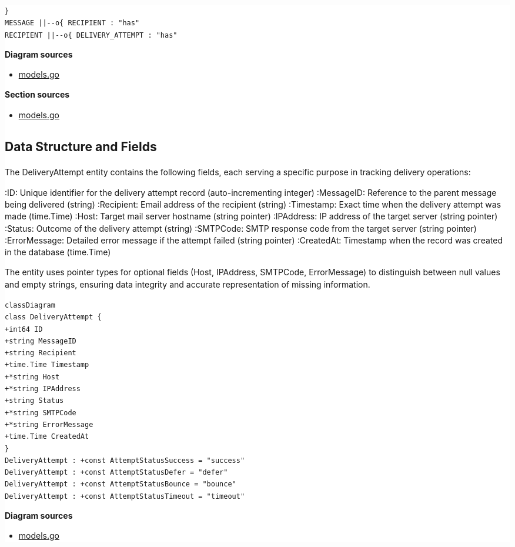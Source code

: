 ```mermaid
}
MESSAGE ||--o{ RECIPIENT : "has"
RECIPIENT ||--o{ DELIVERY_ATTEMPT : "has"
```


**Diagram sources**
- [models.go](file://internal/database/models.go#L45-L60)

**Section sources**
- [models.go](file://internal/database/models.go#L45-L60)

## Data Structure and Fields
The DeliveryAttempt entity contains the following fields, each serving a specific purpose in tracking delivery operations:

:ID: Unique identifier for the delivery attempt record (auto-incrementing integer)
:MessageID: Reference to the parent message being delivered (string)
:Recipient: Email address of the recipient (string)
:Timestamp: Exact time when the delivery attempt was made (time.Time)
:Host: Target mail server hostname (string pointer)
:IPAddress: IP address of the target server (string pointer)
:Status: Outcome of the delivery attempt (string)
:SMTPCode: SMTP response code from the target server (string pointer)
:ErrorMessage: Detailed error message if the attempt failed (string pointer)
:CreatedAt: Timestamp when the record was created in the database (time.Time)

The entity uses pointer types for optional fields (Host, IPAddress, SMTPCode, ErrorMessage) to distinguish between null values and empty strings, ensuring data integrity and accurate representation of missing information.


```mermaid
classDiagram
class DeliveryAttempt {
+int64 ID
+string MessageID
+string Recipient
+time.Time Timestamp
+*string Host
+*string IPAddress
+string Status
+*string SMTPCode
+*string ErrorMessage
+time.Time CreatedAt
}
DeliveryAttempt : +const AttemptStatusSuccess = "success"
DeliveryAttempt : +const AttemptStatusDefer = "defer"
DeliveryAttempt : +const AttemptStatusBounce = "bounce"
DeliveryAttempt : +const AttemptStatusTimeout = "timeout"
```


**Diagram sources**
- [models.go](file://internal/database/models.go#L45-L60)
